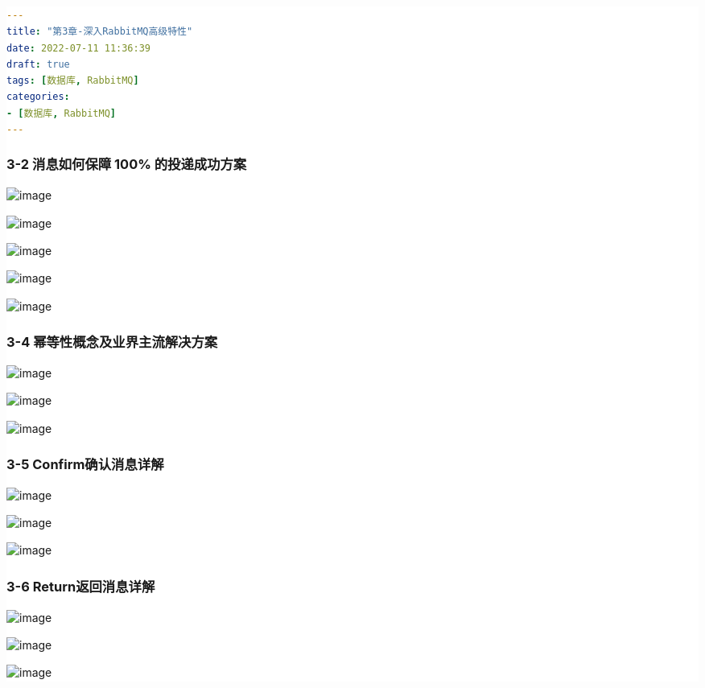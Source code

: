 ```yaml
---
title: "第3章-深入RabbitMQ高级特性"
date: 2022-07-11 11:36:39
draft: true
tags: [数据库, RabbitMQ]
categories:
- [数据库, RabbitMQ]
---
```



### 3-2 消息如何保障 100% 的投递成功方案

![image](https://user-images.githubusercontent.com/21000558/178245653-cab112cb-0d21-4b5e-8f43-45e3e8ec5804.png)

![image](https://user-images.githubusercontent.com/21000558/178246138-8ac18475-febb-49f8-99d5-5f2db8dcccc0.png)

![image](https://user-images.githubusercontent.com/21000558/178246178-cc85672b-c1e6-4ba5-be5a-4e827224940d.png)

![image](https://user-images.githubusercontent.com/21000558/178245466-390e8542-21f4-4ee8-b5c5-e464531ad085.png)

![image](https://user-images.githubusercontent.com/21000558/178247709-07387a36-ed30-4e20-baef-a4e3a22289ef.png)


### 3-4 幂等性概念及业界主流解决方案

![image](https://user-images.githubusercontent.com/21000558/178248907-3452d74e-3bd8-45bd-bf5c-7c0f6626fd25.png)

![image](https://user-images.githubusercontent.com/21000558/178248991-f5c8c237-c457-4419-aa44-36d3b5779801.png)

![image](https://user-images.githubusercontent.com/21000558/178250023-4f534f15-d4d2-4b1a-9f67-6194b33c2ae0.png)

### 3-5 Confirm确认消息详解 

![image](https://user-images.githubusercontent.com/21000558/178250530-b31f7a7e-5080-4c8e-a0a4-8b052816ee76.png)

![image](https://user-images.githubusercontent.com/21000558/178250582-200358da-2326-4ff6-b3c4-1ea8874b1da5.png)

![image](https://user-images.githubusercontent.com/21000558/178250482-12780f08-ab39-43e8-801a-7a0c7aaa7d26.png)


### 3-6 Return返回消息详解
![image](https://user-images.githubusercontent.com/21000558/178251148-86d4c4d2-5edb-4152-bd43-2384296b7e71.png)

![image](https://user-images.githubusercontent.com/21000558/178251882-7e841ccf-5bfa-4054-a985-a94863736006.png)

![image](https://user-images.githubusercontent.com/21000558/178252067-120bd2bd-1cf5-4eed-81d6-54c0b250826d.png)
